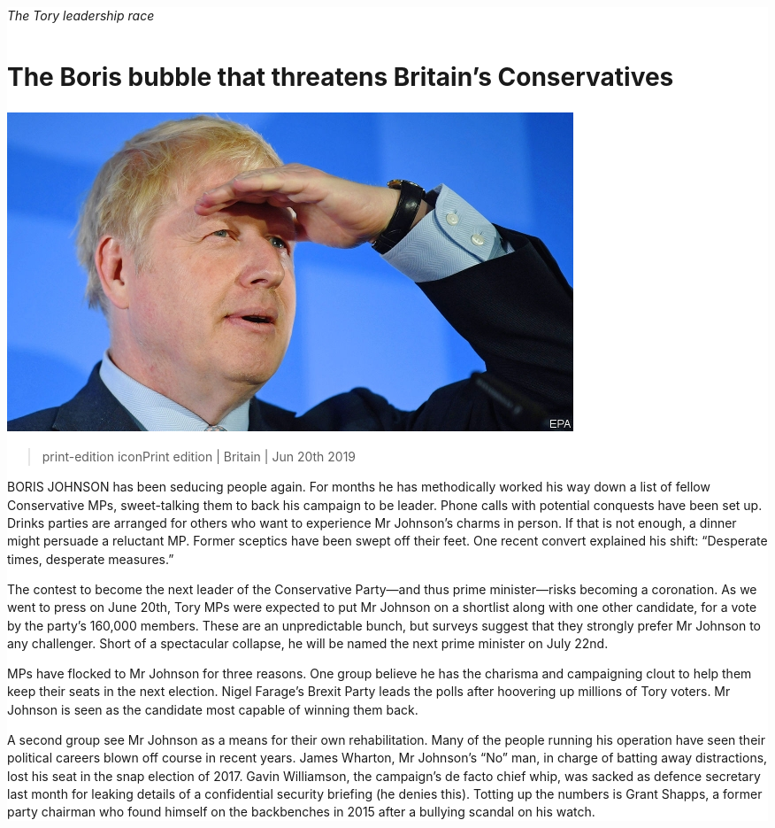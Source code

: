 ###### The Tory leadership race

# The Boris bubble that threatens Britain’s Conservatives 

![image](images/20190622_brp001_0.jpg) 

> print-edition iconPrint edition | Britain | Jun 20th 2019 

BORIS JOHNSON has been seducing people again. For months he has methodically worked his way down a list of fellow Conservative MPs, sweet-talking them to back his campaign to be leader. Phone calls with potential conquests have been set up. Drinks parties are arranged for others who want to experience Mr Johnson’s charms in person. If that is not enough, a dinner might persuade a reluctant MP. Former sceptics have been swept off their feet. One recent convert explained his shift: “Desperate times, desperate measures.” 

The contest to become the next leader of the Conservative Party—and thus prime minister—risks becoming a coronation. As we went to press on June 20th, Tory MPs were expected to put Mr Johnson on a shortlist along with one other candidate, for a vote by the party’s 160,000 members. These are an unpredictable bunch, but surveys suggest that they strongly prefer Mr Johnson to any challenger. Short of a spectacular collapse, he will be named the next prime minister on July 22nd. 

MPs have flocked to Mr Johnson for three reasons. One group believe he has the charisma and campaigning clout to help them keep their seats in the next election. Nigel Farage’s Brexit Party leads the polls after hoovering up millions of Tory voters. Mr Johnson is seen as the candidate most capable of winning them back. 

A second group see Mr Johnson as a means for their own rehabilitation. Many of the people running his operation have seen their political careers blown off course in recent years. James Wharton, Mr Johnson’s “No” man, in charge of batting away distractions, lost his seat in the snap election of 2017. Gavin Williamson, the campaign’s de facto chief whip, was sacked as defence secretary last month for leaking details of a confidential security briefing (he denies this). Totting up the numbers is Grant Shapps, a former party chairman who found himself on the backbenches in 2015 after a bullying scandal on his watch. 
